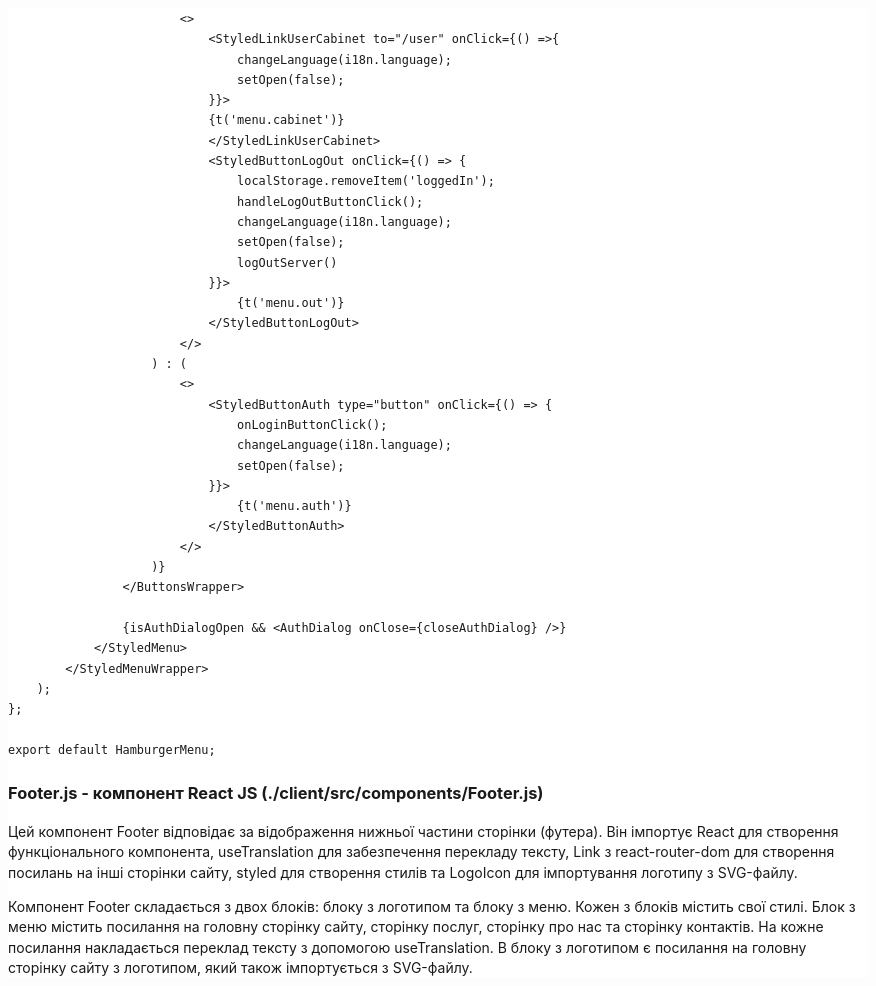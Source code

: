 ```
                        <>
                            <StyledLinkUserCabinet to="/user" onClick={() =>{
                                changeLanguage(i18n.language);
                                setOpen(false);
                            }}>
                            {t('menu.cabinet')}
                            </StyledLinkUserCabinet>
                            <StyledButtonLogOut onClick={() => {
                                localStorage.removeItem('loggedIn');
                                handleLogOutButtonClick();
                                changeLanguage(i18n.language);
                                setOpen(false);
                                logOutServer()
                            }}>
                                {t('menu.out')}
                            </StyledButtonLogOut>
                        </>
                    ) : (
                        <>
                            <StyledButtonAuth type="button" onClick={() => {
                                onLoginButtonClick();
                                changeLanguage(i18n.language);
                                setOpen(false);
                            }}>
                                {t('menu.auth')}
                            </StyledButtonAuth>
                        </>
                    )}
                </ButtonsWrapper>

                {isAuthDialogOpen && <AuthDialog onClose={closeAuthDialog} />}
            </StyledMenu>
        </StyledMenuWrapper>
    );
};

export default HamburgerMenu;

```

### Footer.js - компонент React JS (./client/src/components/Footer.js)

Цей компонент Footer відповідає за відображення нижньої частини сторінки (футера). Він імпортує React для створення функціонального компонента, useTranslation для забезпечення перекладу тексту, Link з react-router-dom для створення посилань на інші сторінки сайту, styled для створення стилів та LogoIcon для імпортування логотипу з SVG-файлу.

Компонент Footer складається з двох блоків: блоку з логотипом та блоку з меню. Кожен з блоків містить свої стилі. Блок з меню містить посилання на головну сторінку сайту, сторінку послуг, сторінку про нас та сторінку контактів. На кожне посилання накладається переклад тексту з допомогою useTranslation. В блоку з логотипом є посилання на головну сторінку сайту з логотипом, який також імпортується з SVG-файлу.
